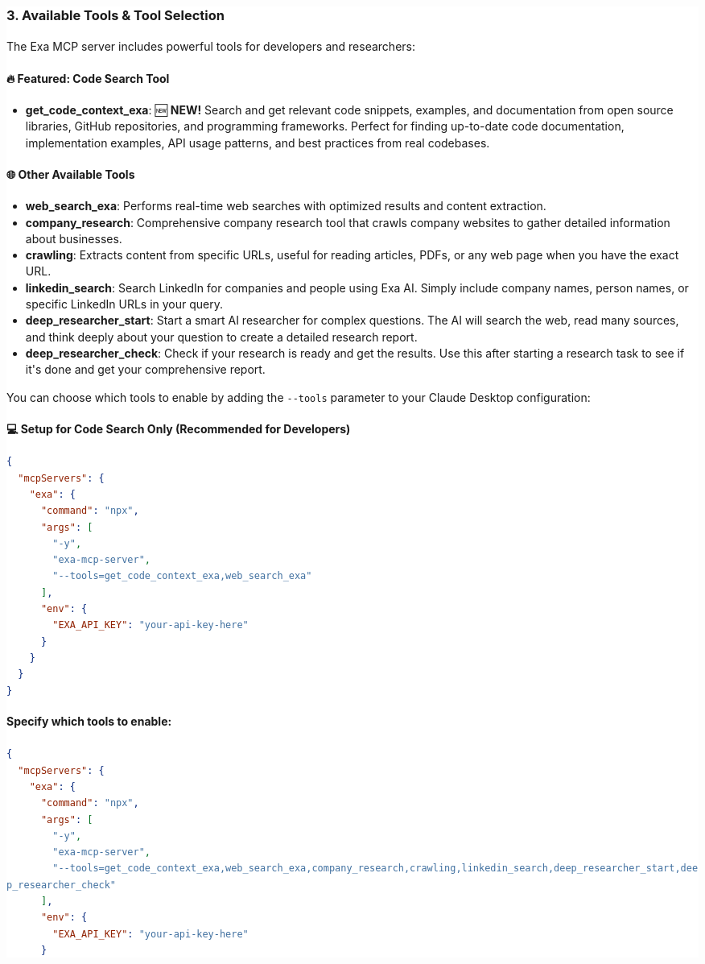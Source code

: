 ### 3. Available Tools & Tool Selection

The Exa MCP server includes powerful tools for developers and researchers:

#### 🔥 **Featured: Code Search Tool**
- **get_code_context_exa**: 🆕 **NEW!** Search and get relevant code snippets, examples, and documentation from open source libraries, GitHub repositories, and programming frameworks. Perfect for finding up-to-date code documentation, implementation examples, API usage patterns, and best practices from real codebases.

#### 🌐 **Other Available Tools**
- **web_search_exa**: Performs real-time web searches with optimized results and content extraction.
- **company_research**: Comprehensive company research tool that crawls company websites to gather detailed information about businesses.
- **crawling**: Extracts content from specific URLs, useful for reading articles, PDFs, or any web page when you have the exact URL.
- **linkedin_search**: Search LinkedIn for companies and people using Exa AI. Simply include company names, person names, or specific LinkedIn URLs in your query.
- **deep_researcher_start**: Start a smart AI researcher for complex questions. The AI will search the web, read many sources, and think deeply about your question to create a detailed research report.
- **deep_researcher_check**: Check if your research is ready and get the results. Use this after starting a research task to see if it's done and get your comprehensive report.

You can choose which tools to enable by adding the `--tools` parameter to your Claude Desktop configuration:

#### 💻 **Setup for Code Search Only** (Recommended for Developers)

```json
{
  "mcpServers": {
    "exa": {
      "command": "npx",
      "args": [
        "-y",
        "exa-mcp-server",
        "--tools=get_code_context_exa,web_search_exa"
      ],
      "env": {
        "EXA_API_KEY": "your-api-key-here"
      }
    }
  }
}
```

#### Specify which tools to enable:

```json
{
  "mcpServers": {
    "exa": {
      "command": "npx",
      "args": [
        "-y",
        "exa-mcp-server",
        "--tools=get_code_context_exa,web_search_exa,company_research,crawling,linkedin_search,deep_researcher_start,deep_researcher_check"
      ],
      "env": {
        "EXA_API_KEY": "your-api-key-here"
      }
```